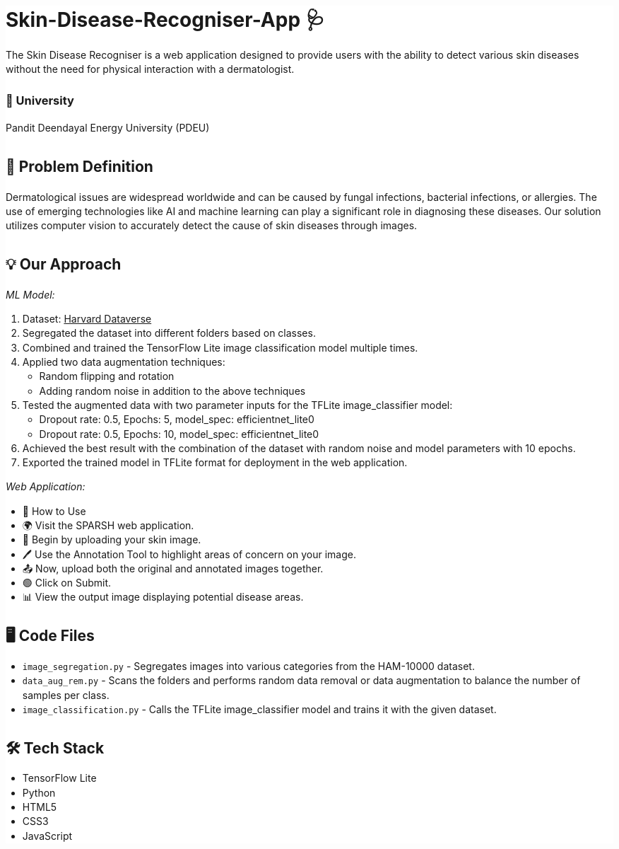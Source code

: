 
# Skin-Disease-Recogniser-App 🩺


The Skin Disease Recogniser is a web application designed to provide users with the ability to detect various skin diseases without the need for physical interaction with a dermatologist.

### 🏫 University
Pandit Deendayal Energy University (PDEU)

## 📝 Problem Definition
Dermatological issues are widespread worldwide and can be caused by fungal infections, bacterial infections, or allergies. The use of emerging technologies like AI and machine learning can play a significant role in diagnosing these diseases. Our solution utilizes computer vision to accurately detect the cause of skin diseases through images.

## 💡 Our Approach
*ML Model:*
1. Dataset: [Harvard Dataverse](https://dataverse.harvard.edu/dataset.xhtml?persistentId=doi:10.7910/DVN/DBW86T)
2. Segregated the dataset into different folders based on classes.
3. Combined and trained the TensorFlow Lite image classification model multiple times.
4. Applied two data augmentation techniques:
   - Random flipping and rotation
   - Adding random noise in addition to the above techniques
5. Tested the augmented data with two parameter inputs for the TFLite image_classifier model:
   - Dropout rate: 0.5, Epochs: 5, model_spec: efficientnet_lite0
   - Dropout rate: 0.5, Epochs: 10, model_spec: efficientnet_lite0
6. Achieved the best result with the combination of the dataset with random noise and model parameters with 10 epochs.
7. Exported the trained model in TFLite format for deployment in the web application.

*Web Application:*
 - 🚀 How to Use
 - 🌍 Visit the SPARSH web application.
 - 📎 Begin by uploading your skin image.
 - 🖊️ Use the Annotation Tool to highlight areas of concern on your image.
 - 📤 Now, upload both the original and annotated images together.
 - 🟢 Click on Submit.
 - 📊 View the output image displaying potential disease areas.

## 🖥️ Code Files
- `image_segregation.py` - Segregates images into various categories from the HAM-10000 dataset.
- `data_aug_rem.py` - Scans the folders and performs random data removal or data augmentation to balance the number of samples per class.
- `image_classification.py` - Calls the TFLite image_classifier model and trains it with the given dataset.

## 🛠️ Tech Stack
- TensorFlow Lite
- Python
- HTML5
- CSS3
- JavaScript
